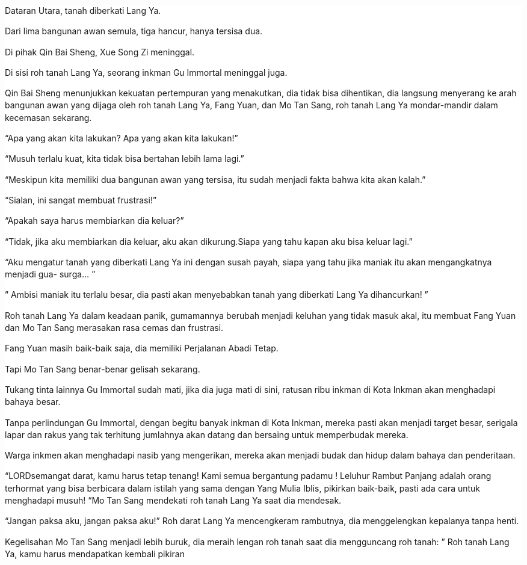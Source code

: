 Dataran Utara, tanah diberkati Lang Ya.

Dari lima bangunan awan semula, tiga hancur, hanya tersisa dua.

Di pihak Qin Bai Sheng, Xue Song Zi meninggal.

Di sisi roh tanah Lang Ya, seorang inkman Gu Immortal meninggal juga.

Qin Bai Sheng menunjukkan kekuatan pertempuran yang menakutkan, dia tidak bisa dihentikan, dia langsung menyerang ke arah bangunan awan yang dijaga oleh roh tanah Lang Ya, Fang Yuan, dan Mo Tan Sang, roh tanah Lang Ya mondar-mandir dalam kecemasan sekarang.

“Apa yang akan kita lakukan? Apa yang akan kita lakukan!”

“Musuh terlalu kuat, kita tidak bisa bertahan lebih lama lagi.”

“Meskipun kita memiliki dua bangunan awan yang tersisa, itu sudah menjadi fakta bahwa kita akan kalah.”

“Sialan, ini sangat membuat frustrasi!”



“Apakah saya harus membiarkan dia keluar?”

“Tidak, jika aku membiarkan dia keluar, aku akan dikurung.Siapa yang tahu kapan aku bisa keluar lagi.”

“Aku mengatur tanah yang diberkati Lang Ya ini dengan susah payah, siapa yang tahu jika maniak itu akan mengangkatnya menjadi gua- surga… ”

” Ambisi maniak itu terlalu besar, dia pasti akan menyebabkan tanah yang diberkati Lang Ya dihancurkan! ”

Roh tanah Lang Ya dalam keadaan panik, gumamannya berubah menjadi keluhan yang tidak masuk akal, itu membuat Fang Yuan dan Mo Tan Sang merasakan rasa cemas dan frustrasi.

Fang Yuan masih baik-baik saja, dia memiliki Perjalanan Abadi Tetap.

Tapi Mo Tan Sang benar-benar gelisah sekarang.

Tukang tinta lainnya Gu Immortal sudah mati, jika dia juga mati di sini, ratusan ribu inkman di Kota Inkman akan menghadapi bahaya besar.

Tanpa perlindungan Gu Immortal, dengan begitu banyak inkman di Kota Inkman, mereka pasti akan menjadi target besar, serigala lapar dan rakus yang tak terhitung jumlahnya akan datang dan bersaing untuk memperbudak mereka.

Warga inkmen akan menghadapi nasib yang mengerikan, mereka akan menjadi budak dan hidup dalam bahaya dan penderitaan.

“LORDsemangat darat, kamu harus tetap tenang! Kami semua bergantung padamu ! Leluhur Rambut Panjang adalah orang terhormat yang bisa berbicara dalam istilah yang sama dengan Yang Mulia Iblis, pikirkan baik-baik, pasti ada cara untuk menghadapi musuh! “Mo Tan Sang mendekati roh tanah Lang Ya saat dia mendesak.

“Jangan paksa aku, jangan paksa aku!” Roh darat Lang Ya mencengkeram rambutnya, dia menggelengkan kepalanya tanpa henti.

Kegelisahan Mo Tan Sang menjadi lebih buruk, dia meraih lengan roh tanah saat dia mengguncang roh tanah: ” Roh tanah Lang Ya, kamu harus mendapatkan kembali pikiran
